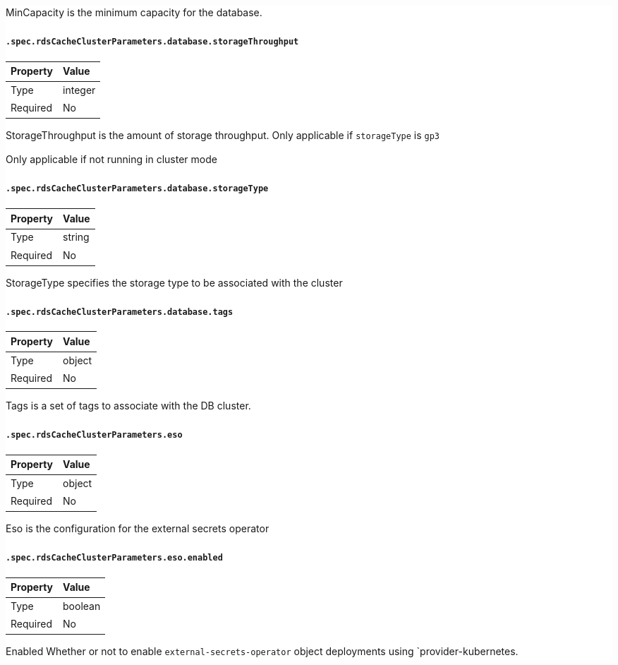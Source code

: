 MinCapacity is the minimum capacity for the database.

#### `.spec.rdsCacheClusterParameters.database.storageThroughput`

|Property |Value    |
|:--------|:--------|
|Type     |integer|
|Required |No|

StorageThroughput is the amount of storage throughput. Only applicable if
`storageType` is `gp3`

Only applicable if not running in cluster mode

#### `.spec.rdsCacheClusterParameters.database.storageType`

|Property |Value    |
|:--------|:--------|
|Type     |string|
|Required |No|

StorageType specifies the storage type to be associated with the cluster

#### `.spec.rdsCacheClusterParameters.database.tags`

|Property |Value    |
|:--------|:--------|
|Type     |object|
|Required |No|

Tags is a set of tags to associate with the DB cluster.

#### `.spec.rdsCacheClusterParameters.eso`

|Property |Value    |
|:--------|:--------|
|Type     |object|
|Required |No|

Eso is the configuration for the external secrets operator

#### `.spec.rdsCacheClusterParameters.eso.enabled`

|Property |Value    |
|:--------|:--------|
|Type     |boolean|
|Required |No|

Enabled Whether or not to enable `external-secrets-operator` object
deployments using `provider-kubernetes.
